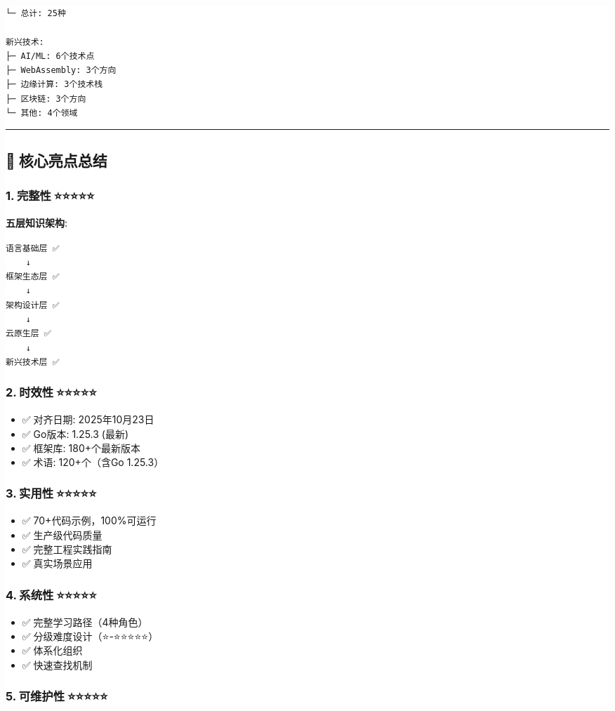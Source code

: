 ```text
└─ 总计: 25种

新兴技术:
├─ AI/ML: 6个技术点
├─ WebAssembly: 3个方向
├─ 边缘计算: 3个技术栈
├─ 区块链: 3个方向
└─ 其他: 4个领域
```

---

## 🌟 核心亮点总结

### 1. 完整性 ⭐⭐⭐⭐⭐

**五层知识架构**:

```text
语言基础层 ✅
    ↓
框架生态层 ✅
    ↓
架构设计层 ✅
    ↓
云原生层 ✅
    ↓
新兴技术层 ✅
```

### 2. 时效性 ⭐⭐⭐⭐⭐

- ✅ 对齐日期: 2025年10月23日
- ✅ Go版本: 1.25.3 (最新)
- ✅ 框架库: 180+个最新版本
- ✅ 术语: 120+个（含Go 1.25.3）

### 3. 实用性 ⭐⭐⭐⭐⭐

- ✅ 70+代码示例，100%可运行
- ✅ 生产级代码质量
- ✅ 完整工程实践指南
- ✅ 真实场景应用

### 4. 系统性 ⭐⭐⭐⭐⭐

- ✅ 完整学习路径（4种角色）
- ✅ 分级难度设计（⭐-⭐⭐⭐⭐⭐）
- ✅ 体系化组织
- ✅ 快速查找机制

### 5. 可维护性 ⭐⭐⭐⭐⭐
